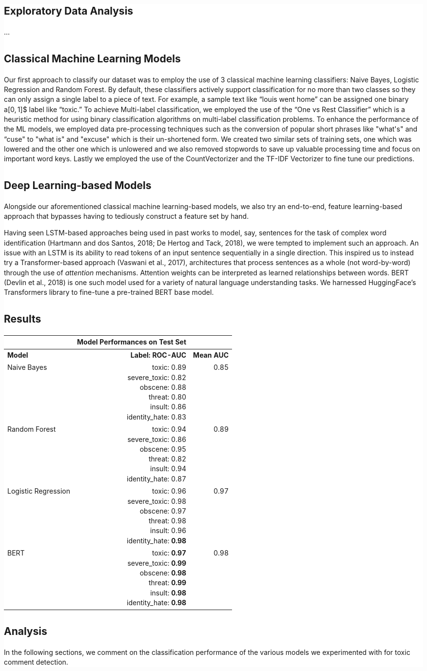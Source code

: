 ## Exploratory Data Analysis

...

## Classical Machine Learning Models

Our first approach to classify our dataset was to employ the use of 3 classical machine learning classifiers: Naive Bayes, Logistic Regression and Random Forest. By default, these classifiers actively support classification for no more than two classes so they can only assign a single label to a piece of text. For example, a sample text like  “louis went home” can be assigned one binary a$[0,1]$$ label like “toxic.” To achieve Multi-label classification, we employed the use of the “One vs Rest Classifier” which is a heuristic method for using binary classification algorithms on multi-label classification problems. To enhance the performance of the ML models, we employed data pre-processing techniques such as  the conversion of popular short phrases like "what's" and “cuse" to "what is" and "excuse" which is their un-shortened form. We created two similar sets of training sets, one which was lowered and the other one which is unlowered and we also removed stopwords to save up valuable processing time and focus on important word keys. Lastly we employed the use of the CountVectorizer and the TF-IDF Vectorizer to fine tune our predictions.

## Deep Learning-based Models

Alongside our aforementioned classical machine learning-based models, we also try an end-to-end, feature learning-based approach that bypasses having to tediously construct a feature set by hand.

Having seen LSTM-based approaches being used in past works to model, say, sentences for the task of complex word identification (Hartmann and dos Santos, 2018; De Hertog and Tack, 2018), we were tempted to implement such an approach. An issue with an LSTM is its ability to read tokens of an input sentence sequentially in a single direction. This inspired us to instead try a Transformer-based approach (Vaswani et al., 2017), architectures that process sentences as a whole (not word-by-word) through the use of _attention_ mechanisms. Attention weights can be interpreted as learned relationships between words. BERT (Devlin et al., 2018) is one such model used for a variety of natural language understanding tasks. We harnessed HuggingFace’s Transformers library to fine-tune  a pre-trained BERT base model. 

## Results

|                     |                                                                                                __Model Performances on Test Set__ |              |
|---------------------|----------------------------------------------------------------------------------------------------------------------------------:|-------------:|
| __Model__           |                                                                                                                __Label: ROC-AUC__ | __Mean AUC__ |
| Naive Bayes         |                         toxic: 0.89<br>severe_toxic: 0.82<br>obscene: 0.88<br>threat: 0.80<br>insult: 0.86<br>identity_hate: 0.83 |         0.85 |
| Random Forest       |                         toxic: 0.94<br>severe_toxic: 0.86<br>obscene: 0.95<br>threat: 0.82<br>insult: 0.94<br>identity_hate: 0.87 |         0.89 |
| Logistic Regression |                     toxic: 0.96<br>severe_toxic: 0.98<br>obscene: 0.97<br>threat: 0.98<br>insult: 0.96<br>identity_hate: __0.98__ |         0.97 |
| BERT                | toxic: __0.97__<br>severe_toxic: __0.99__<br>obscene: __0.98__<br>threat: __0.99__<br>insult: __0.98__<br>identity_hate: __0.98__ |         0.98 |

## Analysis

In the following sections, we comment on the classification performance of the various models we experimented with for toxic comment detection. 

